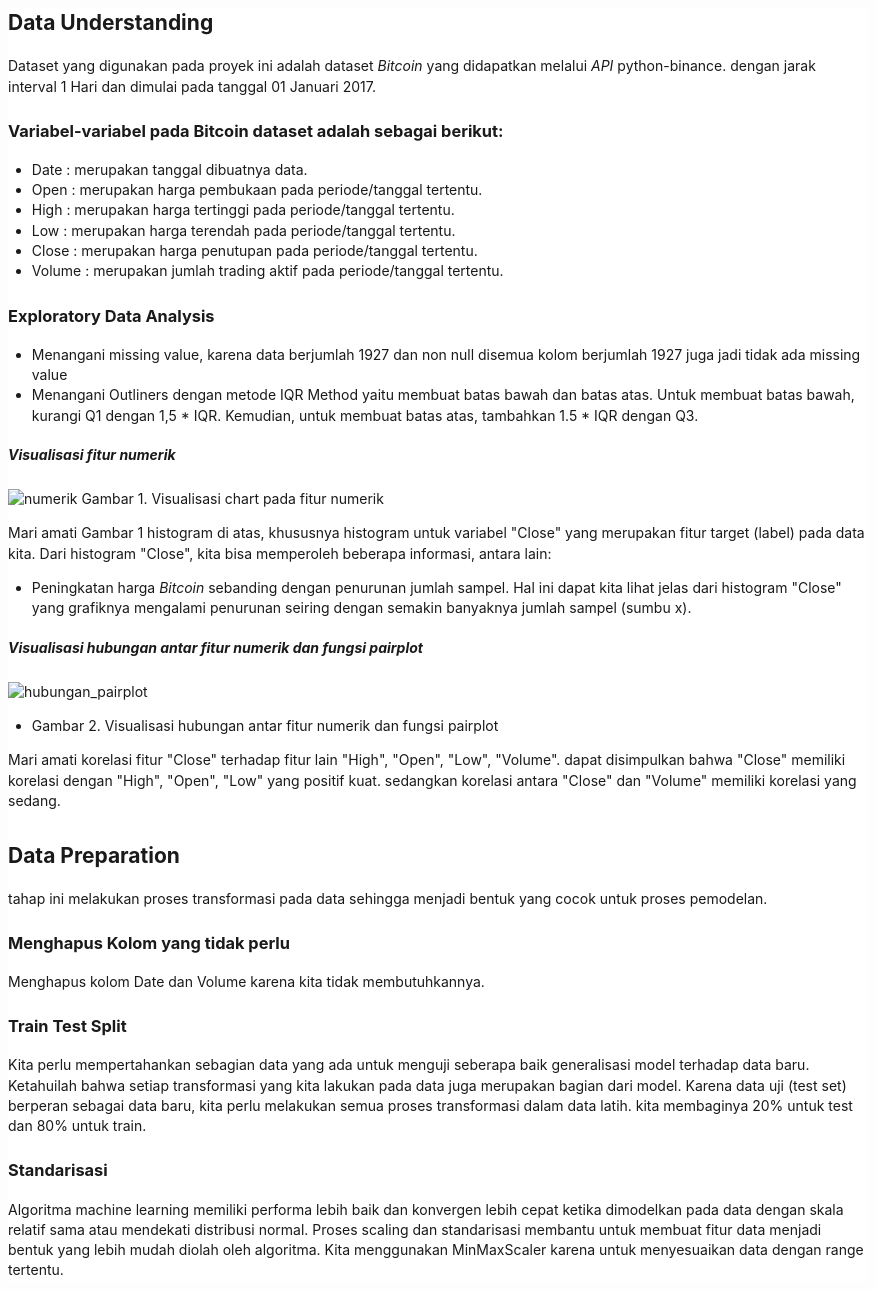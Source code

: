 ## Data Understanding
Dataset yang digunakan pada proyek ini adalah dataset _Bitcoin_ yang didapatkan melalui _API_ python-binance. dengan jarak interval 1 Hari dan dimulai pada tanggal 01 Januari 2017.

### Variabel-variabel pada Bitcoin dataset adalah sebagai berikut:
- Date : merupakan tanggal dibuatnya data.
- Open : merupakan harga pembukaan pada periode/tanggal tertentu.
- High : merupakan harga tertinggi pada periode/tanggal tertentu.
- Low : merupakan harga terendah pada periode/tanggal tertentu.
- Close : merupakan harga penutupan pada periode/tanggal tertentu. 
- Volume : merupakan jumlah trading aktif pada periode/tanggal tertentu. 

### Exploratory Data Analysis
- Menangani missing value, karena data berjumlah 1927 dan non null disemua kolom berjumlah 1927 juga jadi tidak ada missing value
- Menangani Outliners dengan metode IQR Method yaitu membuat batas bawah dan batas atas. Untuk membuat batas bawah, kurangi Q1 dengan 1,5 * IQR. Kemudian, untuk membuat batas atas, tambahkan 1.5 * IQR dengan Q3.

##### Visualisasi fitur numerik

![numerik](https://drive.google.com/uc?id=1I98FxSPDUZ-eduAu9A15ck3DPgdjwVsq)
Gambar 1. Visualisasi chart pada fitur numerik

Mari amati Gambar 1 histogram di atas, khususnya histogram untuk variabel "Close" yang merupakan fitur target (label) pada data kita. Dari histogram "Close", kita bisa memperoleh beberapa informasi, antara lain:

- Peningkatan harga _Bitcoin_ sebanding dengan penurunan jumlah sampel. Hal ini dapat kita lihat jelas dari histogram "Close" yang grafiknya mengalami penurunan seiring dengan semakin banyaknya jumlah sampel (sumbu x).


##### Visualisasi hubungan antar fitur numerik dan fungsi pairplot
![hubungan_pairplot](https://drive.google.com/uc?id=1S9pzzf86S0OQCuQj5Egb1KIKQl3P7c1z)
- Gambar 2. Visualisasi hubungan antar fitur numerik dan fungsi pairplot

Mari amati korelasi fitur "Close" terhadap fitur lain "High", "Open", "Low", "Volume". dapat disimpulkan bahwa "Close" memiliki korelasi dengan "High", "Open", "Low" yang positif kuat. sedangkan korelasi antara "Close" dan "Volume" memiliki korelasi yang sedang.

## Data Preparation
tahap ini melakukan proses transformasi pada data sehingga menjadi bentuk yang cocok untuk proses pemodelan.
### Menghapus Kolom yang tidak perlu
Menghapus kolom Date dan Volume karena kita tidak membutuhkannya.
### Train Test Split
Kita perlu mempertahankan sebagian data yang ada untuk menguji seberapa baik generalisasi model terhadap data baru. Ketahuilah bahwa setiap transformasi yang kita lakukan pada data juga merupakan bagian dari model. Karena data uji (test set) berperan sebagai data baru, kita perlu melakukan semua proses transformasi dalam data latih. kita membaginya 20% untuk test dan 80% untuk train.
### Standarisasi
Algoritma machine learning memiliki performa lebih baik dan konvergen lebih cepat ketika dimodelkan pada data dengan skala relatif sama atau mendekati distribusi normal. Proses scaling dan standarisasi membantu untuk membuat fitur data menjadi bentuk yang lebih mudah diolah oleh algoritma. Kita menggunakan MinMaxScaler karena untuk menyesuaikan data dengan range tertentu.
